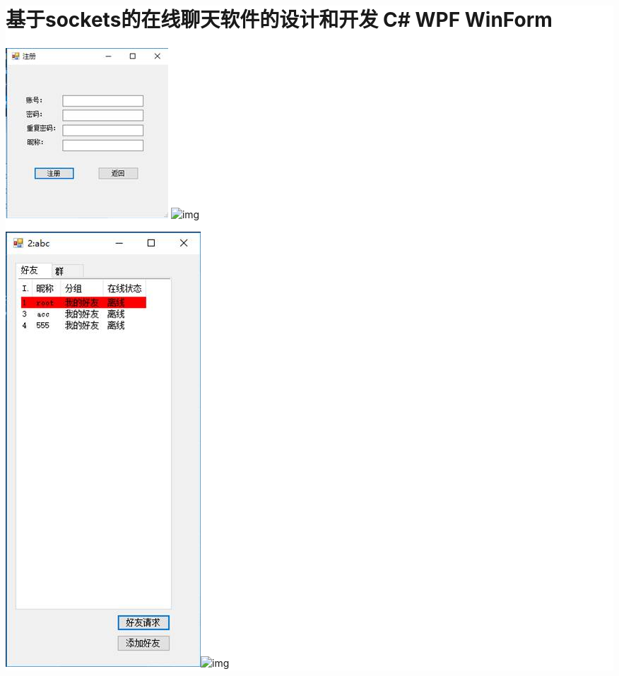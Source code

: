# 基于sockets的在线聊天软件的设计和开发   C# WPF   WinForm  

![img](README.assets/clip_image002.jpg)  ![img](file:///C:/Users/shuho/AppData/Local/Temp/msohtmlclip1/01/clip_image004.jpg)

![img](README.assets/clip_image002-1654684631553.jpg)![img](file:///C:/Users/shuho/AppData/Local/Temp/msohtmlclip1/01/clip_image004.jpg)
